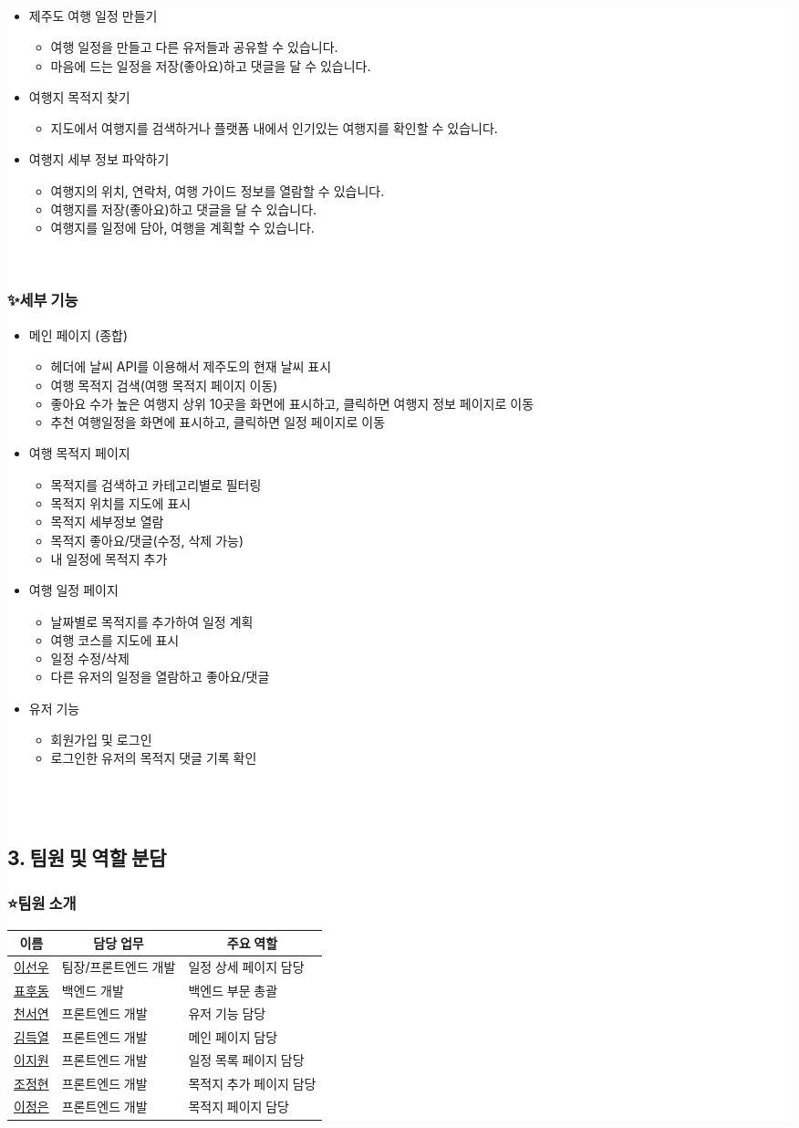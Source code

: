 - 제주도 여행 일정 만들기

  - 여행 일정을 만들고 다른 유저들과 공유할 수 있습니다.
  - 마음에 드는 일정을 저장(좋아요)하고 댓글을 달 수 있습니다.

- 여행지 목적지 찾기

  - 지도에서 여행지를 검색하거나 플랫폼 내에서 인기있는 여행지를 확인할 수 있습니다.

- 여행지 세부 정보 파악하기
  - 여행지의 위치, 연락처, 여행 가이드 정보를 열람할 수 있습니다.
  - 여행지를 저장(좋아요)하고 댓글을 달 수 있습니다.
  - 여행지를 일정에 담아, 여행을 계획할 수 있습니다.

<br>

### :sparkles:세부 기능

- 메인 페이지 (종합)
  - 헤더에 날씨 API를 이용해서 제주도의 현재 날씨 표시
  - 여행 목적지 검색(여행 목적지 페이지 이동)
  - 좋아요 수가 높은 여행지 상위 10곳을 화면에 표시하고, 클릭하면 여행지 정보 페이지로 이동
  - 추천 여행일정을 화면에 표시하고, 클릭하면 일정 페이지로 이동
  

- 여행 목적지 페이지

  - 목적지를 검색하고 카테고리별로 필터링
  - 목적지 위치를 지도에 표시
  - 목적지 세부정보 열람
  - 목적지 좋아요/댓글(수정, 삭제 가능)
  - 내 일정에 목적지 추가

- 여행 일정 페이지

  - 날짜별로 목적지를 추가하여 일정 계획
  - 여행 코스를 지도에 표시
  - 일정 수정/삭제
  - 다른 유저의 일정을 열람하고 좋아요/댓글

- 유저 기능
  - 회원가입 및 로그인
  - 로그인한 유저의 목적지 댓글 기록 확인

<br>
<br>

## **3. 팀원 및 역할 분담**

### :star:팀원 소개

| 이름                                         | 담당 업무            | 주요 역할              |
| -------------------------------------------- | -------------------- | ---------------------|
| [이선우](https://github.com/LL-SS)           | 팀장/프론트엔드 개발 | 일정 상세 페이지 담당    |
| [표후동](https://github.com/whoodongpyo)     | 백엔드 개발          | 백엔드 부문 총괄        |
| [천서연](https://github.com/icallitnewart)   | 프론트엔드 개발      | 유저 기능 담당          |
| [김득열](https://github.com/Returndusk)      | 프론트엔드 개발      | 메인 페이지 담당        |
| [이지원](https://github.com/LEEJW1953)       | 프론트엔드 개발      | 일정 목록 페이지 담당    |
| [조정현](https://github.com/whThswh)         | 프론트엔드 개발      | 목적지 추가 페이지 담당  |
| [이정은](https://github.com/JeLee-river)     | 프론트엔드 개발      | 목적지 페이지 담당       |
